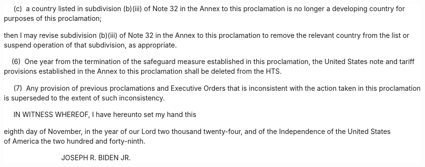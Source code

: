      (c)  a country listed in subdivision (b)(iii) of Note 32 in the
Annex to this proclamation is no longer a developing country for
purposes of this proclamation;

then I may revise subdivision (b)(iii) of Note 32 in the Annex to this
proclamation to remove the relevant country from the list or suspend
operation of that subdivision, as appropriate.

    (6)  One year from the termination of the safeguard measure
established in this proclamation, the United States note and tariff
provisions established in the Annex to this proclamation shall be
deleted from the HTS.

     (7)  Any provision of previous proclamations and Executive Orders
that is inconsistent with the action taken in this proclamation is
superseded to the extent of such inconsistency.

     IN WITNESS WHEREOF, I have hereunto set my hand this

eighth day of November, in the year of our Lord
two thousand twenty-four, and of the Independence of the United States
of America the two hundred and forty-ninth.

                              JOSEPH R. BIDEN JR.

